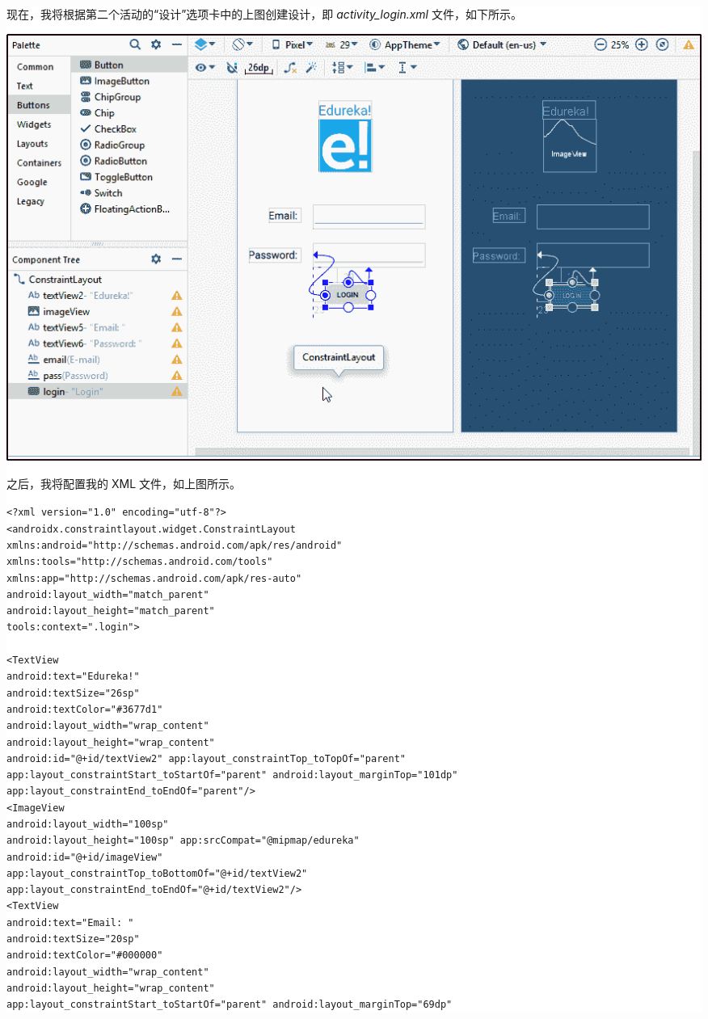 现在，我将根据第二个活动的“设计”选项卡中的上图创建设计，即 *activity_login.xml* 文件，如下所示。

![Login Screen Design - Kotlin Android Tutorial - Edureka](img/9cf1cdaff008b014b82353a09d09b794.png)

之后，我将配置我的 XML 文件，如上图所示。

```
<?xml version="1.0" encoding="utf-8"?>
<androidx.constraintlayout.widget.ConstraintLayout
xmlns:android="http://schemas.android.com/apk/res/android"
xmlns:tools="http://schemas.android.com/tools"
xmlns:app="http://schemas.android.com/apk/res-auto"
android:layout_width="match_parent"
android:layout_height="match_parent"
tools:context=".login">

<TextView
android:text="Edureka!"
android:textSize="26sp"
android:textColor="#3677d1"
android:layout_width="wrap_content"
android:layout_height="wrap_content"
android:id="@+id/textView2" app:layout_constraintTop_toTopOf="parent"
app:layout_constraintStart_toStartOf="parent" android:layout_marginTop="101dp"
app:layout_constraintEnd_toEndOf="parent"/>
<ImageView
android:layout_width="100sp"
android:layout_height="100sp" app:srcCompat="@mipmap/edureka"
android:id="@+id/imageView"
app:layout_constraintTop_toBottomOf="@+id/textView2"
app:layout_constraintEnd_toEndOf="@+id/textView2"/>
<TextView
android:text="Email: "
android:textSize="20sp"
android:textColor="#000000"
android:layout_width="wrap_content"
android:layout_height="wrap_content"
app:layout_constraintStart_toStartOf="parent" android:layout_marginTop="69dp"
```